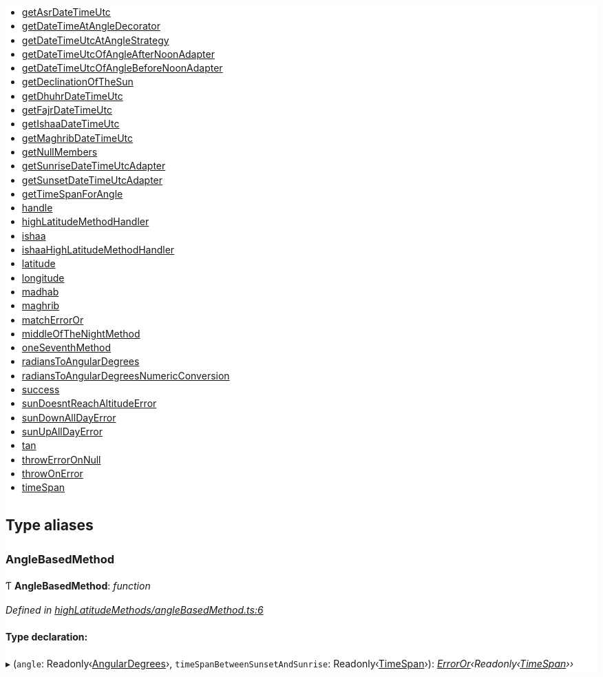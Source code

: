 * [getAsrDateTimeUtc](README.md#const-getasrdatetimeutc)
* [getDateTimeAtAngleDecorator](README.md#const-getdatetimeatangledecorator)
* [getDateTimeUtcAtAngleStrategy](README.md#const-getdatetimeutcatanglestrategy)
* [getDateTimeUtcOfAngleAfterNoonAdapter](README.md#const-getdatetimeutcofangleafternoonadapter)
* [getDateTimeUtcOfAngleBeforeNoonAdapter](README.md#const-getdatetimeutcofanglebeforenoonadapter)
* [getDeclinationOfTheSun](README.md#const-getdeclinationofthesun)
* [getDhuhrDateTimeUtc](README.md#const-getdhuhrdatetimeutc)
* [getFajrDateTimeUtc](README.md#const-getfajrdatetimeutc)
* [getIshaaDateTimeUtc](README.md#const-getishaadatetimeutc)
* [getMaghribDateTimeUtc](README.md#const-getmaghribdatetimeutc)
* [getNullMembers](README.md#const-getnullmembers)
* [getSunriseDateTimeUtcAdapter](README.md#const-getsunrisedatetimeutcadapter)
* [getSunsetDateTimeUtcAdapter](README.md#const-getsunsetdatetimeutcadapter)
* [getTimeSpanForAngle](README.md#const-gettimespanforangle)
* [handle](README.md#const-handle)
* [highLatitudeMethodHandler](README.md#const-highlatitudemethodhandler)
* [ishaa](README.md#const-ishaa)
* [ishaaHighLatitudeMethodHandler](README.md#const-ishaahighlatitudemethodhandler)
* [latitude](README.md#const-latitude)
* [longitude](README.md#const-longitude)
* [madhab](README.md#const-madhab)
* [maghrib](README.md#const-maghrib)
* [matchErrorOr](README.md#const-matcherroror)
* [middleOfTheNightMethod](README.md#const-middleofthenightmethod)
* [oneSeventhMethod](README.md#const-oneseventhmethod)
* [radiansToAngularDegrees](README.md#const-radianstoangulardegrees)
* [radiansToAngularDegreesNumericConversion](README.md#const-radianstoangulardegreesnumericconversion)
* [success](README.md#const-success)
* [sunDoesntReachAltitudeError](README.md#const-sundoesntreachaltitudeerror)
* [sunDownAllDayError](README.md#const-sundownalldayerror)
* [sunUpAllDayError](README.md#const-sunupalldayerror)
* [tan](README.md#const-tan)
* [throwErrorOnNull](README.md#const-throwerroronnull)
* [throwOnError](README.md#const-throwonerror)
* [timeSpan](README.md#const-timespan)

## Type aliases

###  AngleBasedMethod

Ƭ **AngleBasedMethod**: *function*

*Defined in [highLatitudeMethods/angleBasedMethod.ts:6](https://github.com/doniseferi/salahtimes/blob/8a35e1a/src/highLatitudeMethods/angleBasedMethod.ts#L6)*

#### Type declaration:

▸ (`angle`: Readonly‹[AngularDegrees](interfaces/angulardegrees.md)›, `timeSpanBetweenSunsetAndSunrise`: Readonly‹[TimeSpan](interfaces/timespan.md)›): *[ErrorOr](README.md#erroror)‹Readonly‹[TimeSpan](interfaces/timespan.md)››*
